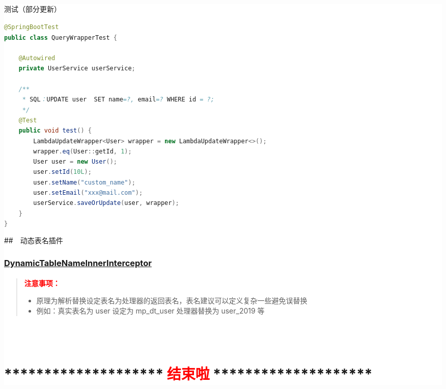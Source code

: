 测试（部分更新）

```Java
@SpringBootTest
public class QueryWrapperTest {

    @Autowired
    private UserService userService;

	/**
	 * SQL：UPDATE user  SET name=?, email=? WHERE id = ?;
	 */
	@Test
	public void test() {
        LambdaUpdateWrapper<User> wrapper = new LambdaUpdateWrapper<>();
        wrapper.eq(User::getId, 1);
        User user = new User();
        user.setId(10L);
        user.setName("custom_name");
        user.setEmail("xxx@mail.com");
        userService.saveOrUpdate(user, wrapper);
	}
}
```

##　动态表名插件

### [DynamicTableNameInnerInterceptor](https://gitee.com/baomidou/mybatis-plus-samples/tree/master/mybatis-plus-sample-dynamic-tablename) 

> <span style="color:red; font-weight:bold">注意事项：</span>
>
> - 原理为解析替换设定表名为处理器的返回表名，表名建议可以定义复杂一些避免误替换
> - 例如：真实表名为 user 设定为 mp_dt_user 处理器替换为 user_2019 等





<br/><br/>

# ******************** <span style="color:red; font-weight:bold">结束啦</span> ********************
